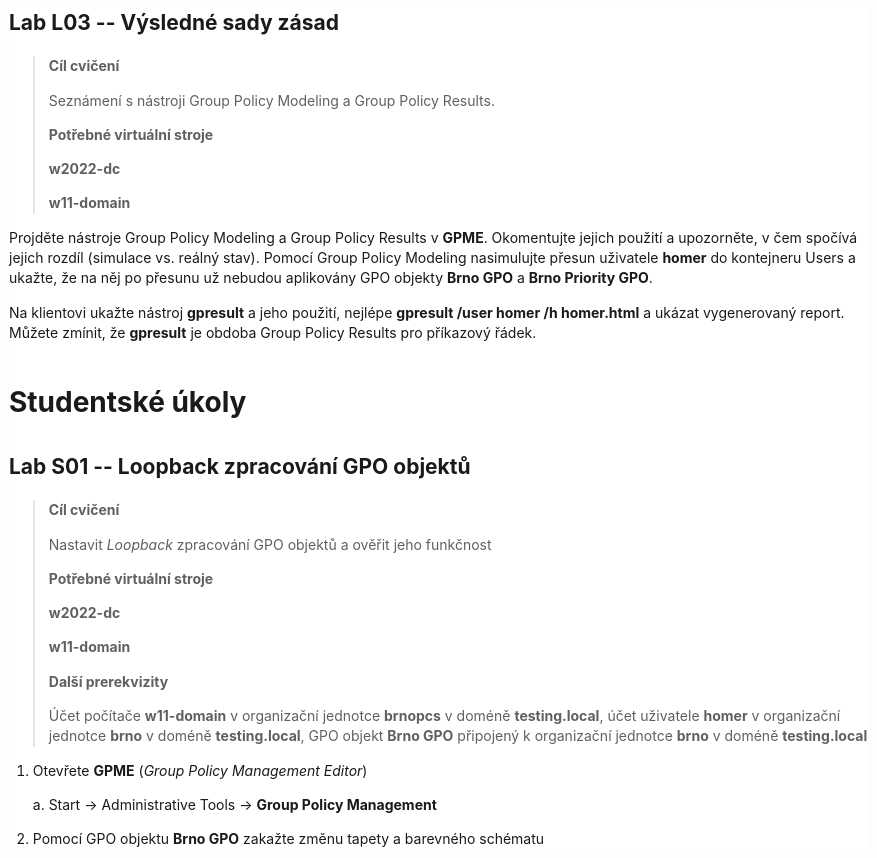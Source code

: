 ## Lab L03 -- Výsledné sady zásad

> **Cíl cvičení**
>
> Seznámení s nástroji Group Policy Modeling a Group Policy Results.
>
> **Potřebné virtuální stroje**
>
> **w2022-dc**
>
> **w11-domain**

Projděte nástroje Group Policy Modeling a Group Policy Results v
**GPME**. Okomentujte jejich použití a upozorněte, v čem spočívá jejich
rozdíl (simulace vs. reálný stav). Pomocí Group Policy Modeling
nasimulujte přesun uživatele **homer** do kontejneru Users a ukažte, že
na něj po přesunu už nebudou aplikovány GPO objekty **Brno GPO** a
**Brno Priority GPO**.

Na klientovi ukažte nástroj **gpresult** a jeho použití, nejlépe
**gpresult /user homer /h homer.html** a ukázat vygenerovaný report.
Můžete zmínit, že **gpresult** je obdoba Group Policy Results pro
příkazový řádek.

# Studentské úkoly

## Lab S01 -- Loopback zpracování GPO objektů

> **Cíl cvičení**
>
> Nastavit *Loopback* zpracování GPO objektů a ověřit jeho funkčnost
>
> **Potřebné virtuální stroje**
>
> **w2022-dc**
>
> **w11-domain**
>
> **Další prerekvizity**
>
> Účet počítače **w11-domain** v organizační jednotce **brnopcs** v
> doméně **testing.local**, účet uživatele **homer** v organizační
> jednotce **brno** v doméně **testing.local**, GPO objekt **Brno GPO**
> připojený k organizační jednotce **brno** v doméně **testing.local**

1.  Otevřete **GPME** (*Group Policy Management Editor*)

    a.  Start → Administrative Tools → **Group Policy Management**

2.  Pomocí GPO objektu **Brno GPO** zakažte změnu tapety a barevného
    schématu
